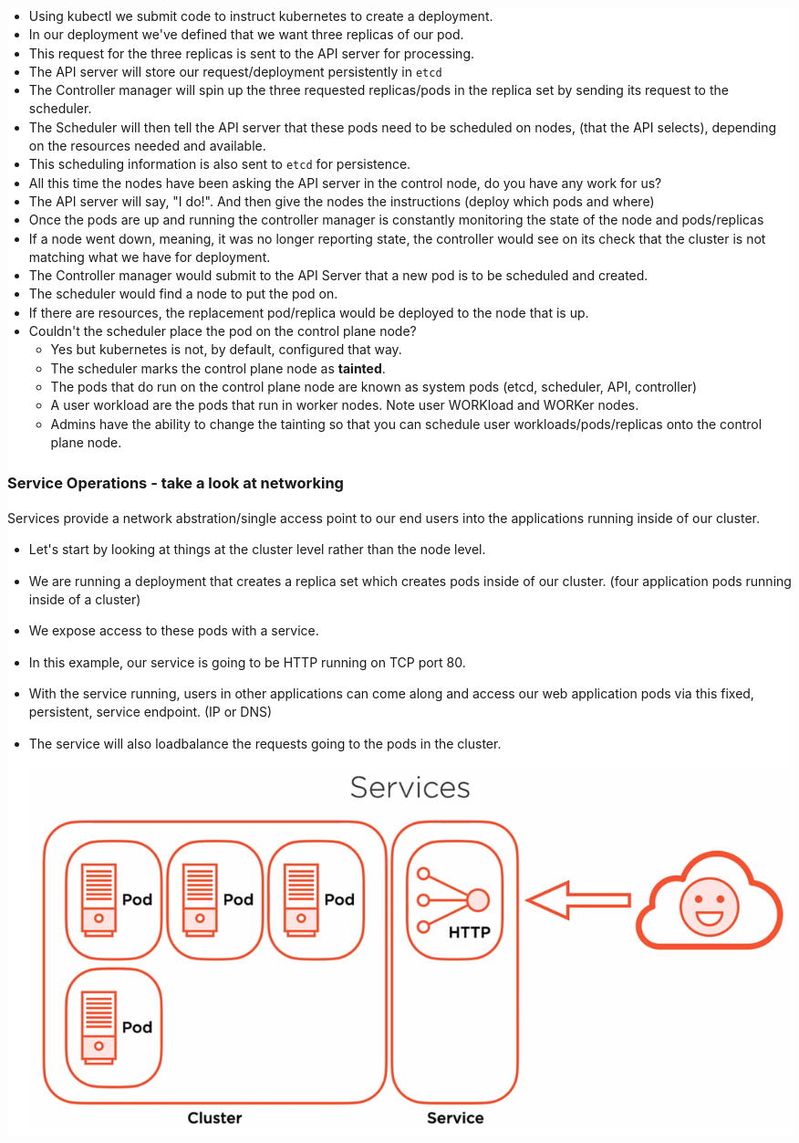- Using kubectl we submit code to instruct kubernetes to create a deployment.
- In our deployment we've defined that we want three replicas of our pod.
- This request for the three replicas is sent to the API server for processing.
- The API server will store our request/deployment persistently in `etcd`
- The Controller manager will spin up the three requested replicas/pods in the replica set by sending its request to the scheduler.
- The Scheduler will then tell the API server that these pods need to be scheduled on nodes, (that the API selects), depending on the resources needed and available.
- This scheduling information is also sent to `etcd` for persistence.
- All this time the nodes have been asking the API server in the control node, do you have any work for us?
- The API server will say, "I do!". And then give the nodes the instructions (deploy which pods and where)
- Once the pods are up and running the controller manager is constantly monitoring the state of the node and pods/replicas
- If a node went down, meaning, it was no longer reporting state, the controller would see on its check that the cluster is not matching what we have for deployment.
- The Controller manager would submit to the API Server that a new pod is to be scheduled and created.
- The scheduler would find a node to put the pod on.
- If there are resources, the replacement pod/replica would be deployed to the node that is up.
- Couldn't the scheduler place the pod on the control plane node?
    - Yes but kubernetes is not, by default, configured that way.
    - The scheduler marks the control plane node as **tainted**.
    - The pods that do run on the control plane node are known as system pods (etcd, scheduler, API, controller)
    - A user workload are the pods that run in worker nodes. Note user WORKload and WORKer nodes.
    - Admins have the ability to change the tainting so that you can schedule user workloads/pods/replicas onto the control plane node.

### Service Operations - take a look at networking
Services provide a network abstration/single access point to our end users into the applications running inside of our cluster.
- Let's start by looking at things at the cluster level rather than the node level.
- We are running a deployment that creates a replica set which creates pods inside of our cluster. (four application pods running inside of a cluster)
- We expose access to these pods with a service. 
- In this example, our service is going to be HTTP running on TCP port 80.
- With the service running, users in other applications can come along and access our web application pods via this fixed, persistent, service endpoint. (IP or DNS)
- The service will also loadbalance the requests going to the pods in the cluster.

  ![](imgs/serviceOps.png)